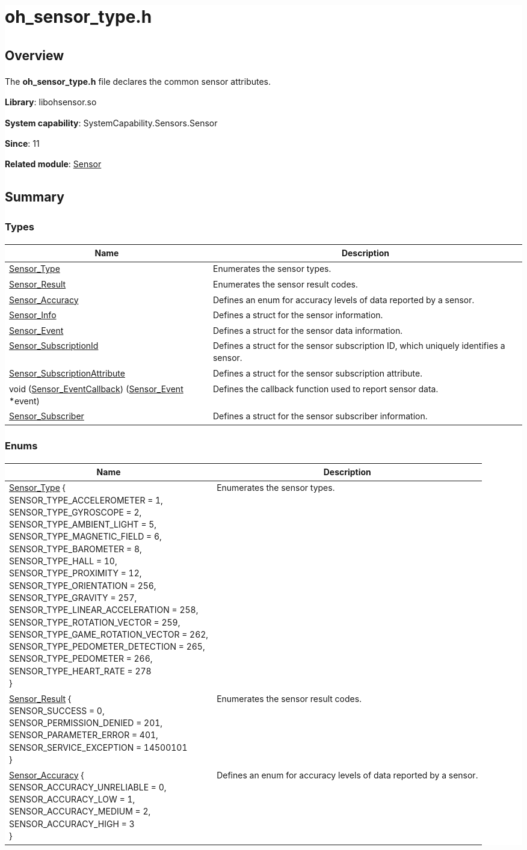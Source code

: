 # oh_sensor_type.h







## Overview

The **oh_sensor_type.h** file declares the common sensor attributes.

**Library**: libohsensor.so

**System capability**: SystemCapability.Sensors.Sensor

**Since**: 11

**Related module**: [Sensor](_sensor.md)


## Summary


### Types

| Name| Description|
| -------- | -------- |
| [Sensor_Type](_sensor.md#sensor_type) | Enumerates the sensor types. |
| [Sensor_Result](_sensor.md#sensor_result)                    | Enumerates the sensor result codes.                |
| [Sensor_Accuracy](_sensor.md#sensor_accuracy) | Defines an enum for accuracy levels of data reported by a sensor. |
| [Sensor_Info](_sensor.md#sensor_info) | Defines a struct for the sensor information. |
| [Sensor_Event](_sensor.md#sensor_event) | Defines a struct for the sensor data information. |
| [Sensor_SubscriptionId](_sensor.md#sensor_subscriptionid) | Defines a struct for the sensor subscription ID, which uniquely identifies a sensor. |
| [Sensor_SubscriptionAttribute](_sensor.md#sensor_subscriptionattribute) | Defines a struct for the sensor subscription attribute. |
| void ([Sensor_EventCallback](_sensor.md#sensor_eventcallback)) ([Sensor_Event](_sensor.md#sensor_event) *event) | Defines the callback function used to report sensor data. |
| [Sensor_Subscriber](_sensor.md#sensor_subscriber) | Defines a struct for the sensor subscriber information. |


### Enums

| Name| Description|
| -------- | -------- |
| [Sensor_Type](_sensor.md#sensor_type) {<br>SENSOR_TYPE_ACCELEROMETER = 1,<br>SENSOR_TYPE_GYROSCOPE = 2, <br>SENSOR_TYPE_AMBIENT_LIGHT = 5,<br>SENSOR_TYPE_MAGNETIC_FIELD = 6,<br>SENSOR_TYPE_BAROMETER = 8, <br>SENSOR_TYPE_HALL = 10,<br>SENSOR_TYPE_PROXIMITY = 12,<br>SENSOR_TYPE_ORIENTATION = 256,<br>SENSOR_TYPE_GRAVITY = 257, <br>SENSOR_TYPE_LINEAR_ACCELERATION = 258,<br>SENSOR_TYPE_ROTATION_VECTOR = 259,<br>SENSOR_TYPE_GAME_ROTATION_VECTOR = 262,<br>SENSOR_TYPE_PEDOMETER_DETECTION = 265, <br>SENSOR_TYPE_PEDOMETER = 266,<br>SENSOR_TYPE_HEART_RATE = 278<br>} | Enumerates the sensor types. |
| [Sensor_Result](_sensor.md#sensor_result) {<br>SENSOR_SUCCESS = 0, <br>SENSOR_PERMISSION_DENIED = 201, <br>SENSOR_PARAMETER_ERROR = 401, <br>SENSOR_SERVICE_EXCEPTION = 14500101<br>} | Enumerates the sensor result codes. |
| [Sensor_Accuracy](_sensor.md#sensor_accuracy) { <br>SENSOR_ACCURACY_UNRELIABLE = 0,<br>SENSOR_ACCURACY_LOW = 1, <br>SENSOR_ACCURACY_MEDIUM = 2,<br>SENSOR_ACCURACY_HIGH = 3<br>} | Defines an enum for accuracy levels of data reported by a sensor. |
